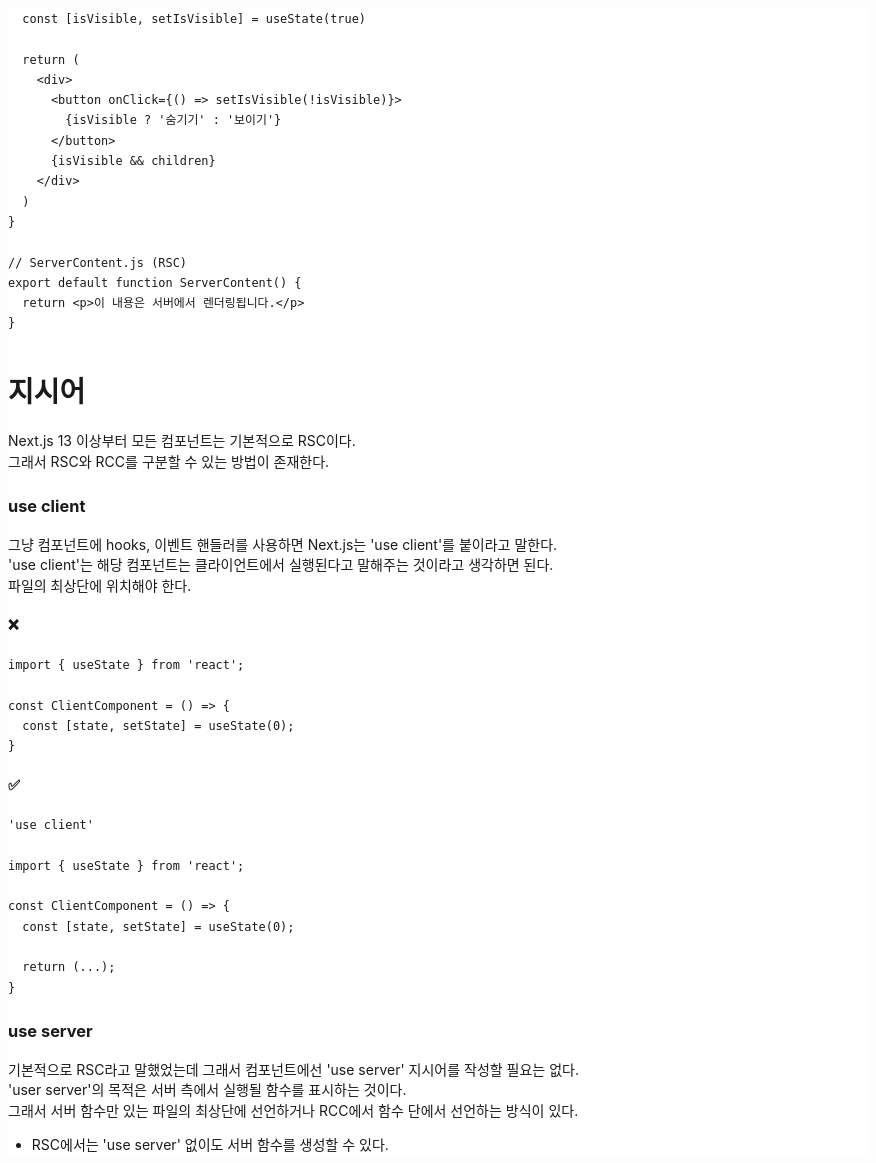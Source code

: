 ```tsx
  const [isVisible, setIsVisible] = useState(true)
  
  return (
    <div>
      <button onClick={() => setIsVisible(!isVisible)}>
        {isVisible ? '숨기기' : '보이기'}
      </button>
      {isVisible && children}
    </div>
  )
}

// ServerContent.js (RSC)
export default function ServerContent() {
  return <p>이 내용은 서버에서 렌더링됩니다.</p>
}
```

# 지시어
Next.js 13 이상부터 모든 컴포넌트는 기본적으로 RSC이다.  
그래서 RSC와 RCC를 구분할 수 있는 방법이 존재한다.

### use client
그냥 컴포넌트에 hooks, 이벤트 핸들러를 사용하면 Next.js는 'use client'를 붙이라고 말한다.  
'use client'는 해당 컴포넌트는 클라이언트에서 실행된다고 말해주는 것이라고 생각하면 된다.  
파일의 최상단에 위치해야 한다.

#### ❌
```tsx
import { useState } from 'react';

const ClientComponent = () => {
  const [state, setState] = useState(0);
}
```

#### ✅
```tsx
'use client'

import { useState } from 'react';

const ClientComponent = () => {
  const [state, setState] = useState(0);

  return (...);
}
```

### use server
기본적으로 RSC라고 말했었는데 그래서 컴포넌트에선 'use server' 지시어를 작성할 필요는 없다.  
'user server'의 목적은 서버 측에서 실행될 함수를 표시하는 것이다.  
그래서 서버 함수만 있는 파일의 최상단에 선언하거나 RCC에서 함수 단에서 선언하는 방식이 있다.  
* RSC에서는 'use server' 없이도 서버 함수를 생성할 수 있다.
